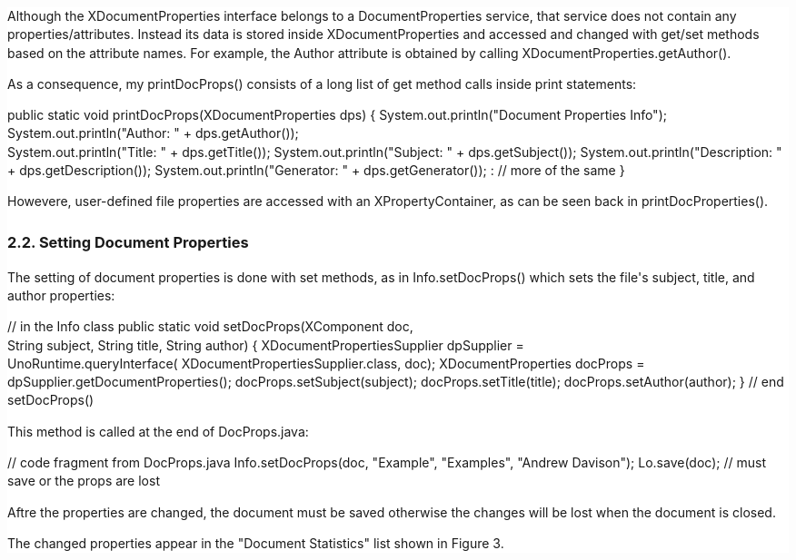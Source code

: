 Although the XDocumentProperties interface belongs to a DocumentProperties 
service, that service does not contain any properties/attributes. Instead its data is 
stored inside XDocumentProperties and accessed and changed with get/set methods 
based on the attribute names. For example, the Author attribute is obtained by calling 
XDocumentProperties.getAuthor().  

As a consequence, my printDocProps() consists of a long list of get method calls 
inside print statements: 
 
public static void printDocProps(XDocumentProperties dps) 
{ 
  System.out.println("Document Properties Info"); 
  System.out.println("Author: " + dps.getAuthor());   
  System.out.println("Title: " + dps.getTitle()); 
  System.out.println("Subject: " + dps.getSubject()); 
  System.out.println("Description: " + dps.getDescription()); 
  System.out.println("Generator: " + dps.getGenerator()); 
     :  // more of the same 
} 
 
Howevere, user-defined file properties are accessed with an XPropertyContainer, as 
can be seen back in printDocProperties(). 

  
### 2.2.  Setting Document Properties 

The setting of document properties is done with set methods, as in Info.setDocProps() 
which sets the file's subject, title, and author properties: 
 
// in the Info class 
public static void setDocProps(XComponent doc,  
                 String subject, String title, String author) 
{ 
  XDocumentPropertiesSupplier dpSupplier =  
           UnoRuntime.queryInterface( 
                 XDocumentPropertiesSupplier.class, doc); 
  XDocumentProperties docProps =  
                 dpSupplier.getDocumentProperties(); 
  docProps.setSubject(subject); 
  docProps.setTitle(title); 
  docProps.setAuthor(author); 
}  // end setDocProps() 
 
This method is called at the end of DocProps.java: 
 
// code fragment from DocProps.java 
Info.setDocProps(doc, "Example", "Examples", "Andrew Davison"); 
Lo.save(doc);     // must save or the props are lost 
 
Aftre the properties are changed, the document must be saved otherwise the changes 
will be lost when the document is closed. 

The changed properties appear in the "Document Statistics" list shown in Figure 3. 

 
 
